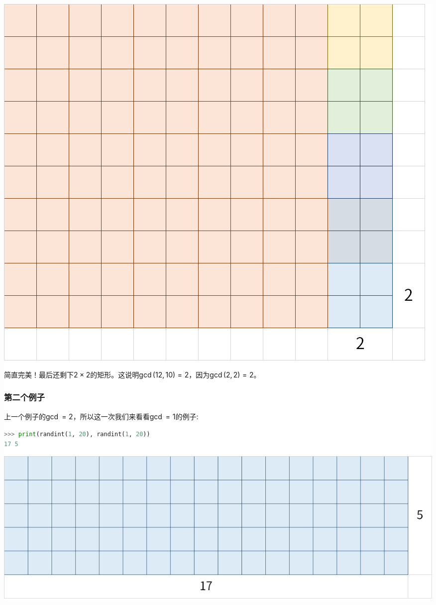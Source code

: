 ![12by10_2](./图解辗转相除法/12by10_2.png)

简直完美！最后还剩下$2\times 2$的矩形。这说明$\gcd(12, 10) = 2$，因为$\gcd(2, 2) = 2$。

### 第二个例子

上一个例子的$\gcd = 2$，所以这一次我们来看看$\gcd = 1$的例子:

```python
>>> print(randint(1, 20), randint(1, 20))
17 5
```

![17by5](./图解辗转相除法/17by5.png)
